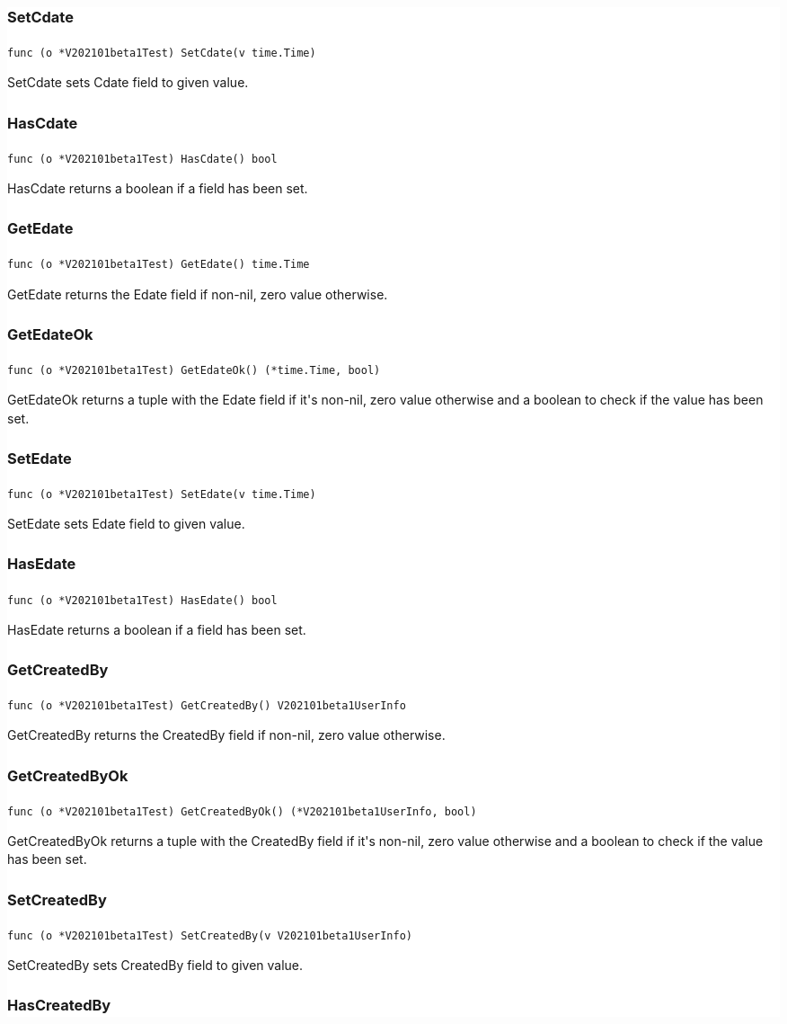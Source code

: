 ### SetCdate

`func (o *V202101beta1Test) SetCdate(v time.Time)`

SetCdate sets Cdate field to given value.

### HasCdate

`func (o *V202101beta1Test) HasCdate() bool`

HasCdate returns a boolean if a field has been set.

### GetEdate

`func (o *V202101beta1Test) GetEdate() time.Time`

GetEdate returns the Edate field if non-nil, zero value otherwise.

### GetEdateOk

`func (o *V202101beta1Test) GetEdateOk() (*time.Time, bool)`

GetEdateOk returns a tuple with the Edate field if it's non-nil, zero value otherwise
and a boolean to check if the value has been set.

### SetEdate

`func (o *V202101beta1Test) SetEdate(v time.Time)`

SetEdate sets Edate field to given value.

### HasEdate

`func (o *V202101beta1Test) HasEdate() bool`

HasEdate returns a boolean if a field has been set.

### GetCreatedBy

`func (o *V202101beta1Test) GetCreatedBy() V202101beta1UserInfo`

GetCreatedBy returns the CreatedBy field if non-nil, zero value otherwise.

### GetCreatedByOk

`func (o *V202101beta1Test) GetCreatedByOk() (*V202101beta1UserInfo, bool)`

GetCreatedByOk returns a tuple with the CreatedBy field if it's non-nil, zero value otherwise
and a boolean to check if the value has been set.

### SetCreatedBy

`func (o *V202101beta1Test) SetCreatedBy(v V202101beta1UserInfo)`

SetCreatedBy sets CreatedBy field to given value.

### HasCreatedBy
